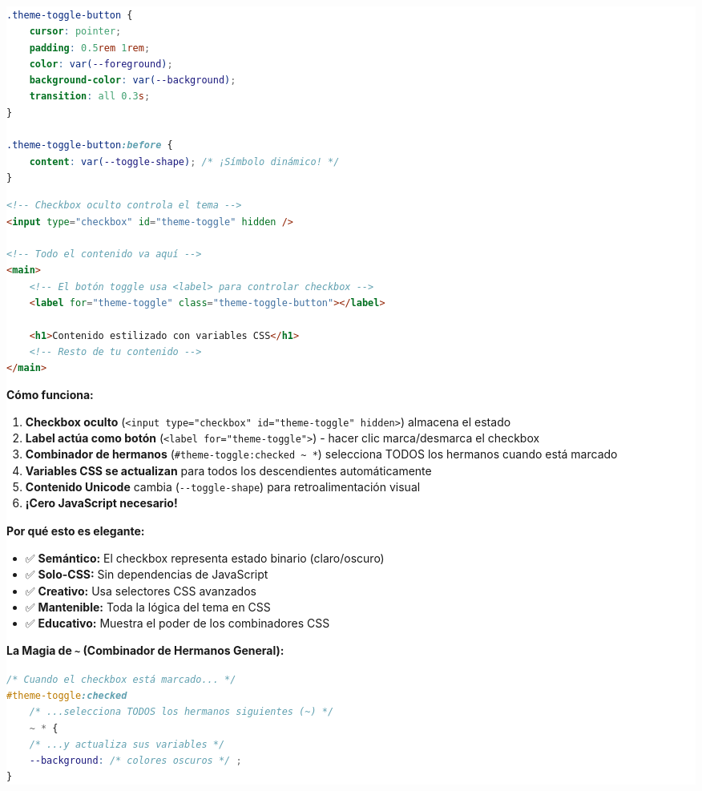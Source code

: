 ```css
.theme-toggle-button {
	cursor: pointer;
	padding: 0.5rem 1rem;
	color: var(--foreground);
	background-color: var(--background);
	transition: all 0.3s;
}

.theme-toggle-button:before {
	content: var(--toggle-shape); /* ¡Símbolo dinámico! */
}
```

```html
<!-- Checkbox oculto controla el tema -->
<input type="checkbox" id="theme-toggle" hidden />

<!-- Todo el contenido va aquí -->
<main>
	<!-- El botón toggle usa <label> para controlar checkbox -->
	<label for="theme-toggle" class="theme-toggle-button"></label>

	<h1>Contenido estilizado con variables CSS</h1>
	<!-- Resto de tu contenido -->
</main>
```

**Cómo funciona:**

1. **Checkbox oculto** (`<input type="checkbox" id="theme-toggle" hidden>`) almacena el estado
2. **Label actúa como botón** (`<label for="theme-toggle">`) - hacer clic marca/desmarca el checkbox
3. **Combinador de hermanos** (`#theme-toggle:checked ~ *`) selecciona TODOS los hermanos cuando está marcado
4. **Variables CSS se actualizan** para todos los descendientes automáticamente
5. **Contenido Unicode** cambia (`--toggle-shape`) para retroalimentación visual
6. **¡Cero JavaScript necesario!**

**Por qué esto es elegante:**

- ✅ **Semántico:** El checkbox representa estado binario (claro/oscuro)
- ✅ **Solo-CSS:** Sin dependencias de JavaScript
- ✅ **Creativo:** Usa selectores CSS avanzados
- ✅ **Mantenible:** Toda la lógica del tema en CSS
- ✅ **Educativo:** Muestra el poder de los combinadores CSS

**La Magia de `~` (Combinador de Hermanos General):**

```css
/* Cuando el checkbox está marcado... */
#theme-toggle:checked 
	/* ...selecciona TODOS los hermanos siguientes (~) */
	~ * {
	/* ...y actualiza sus variables */
	--background: /* colores oscuros */ ;
}
```
